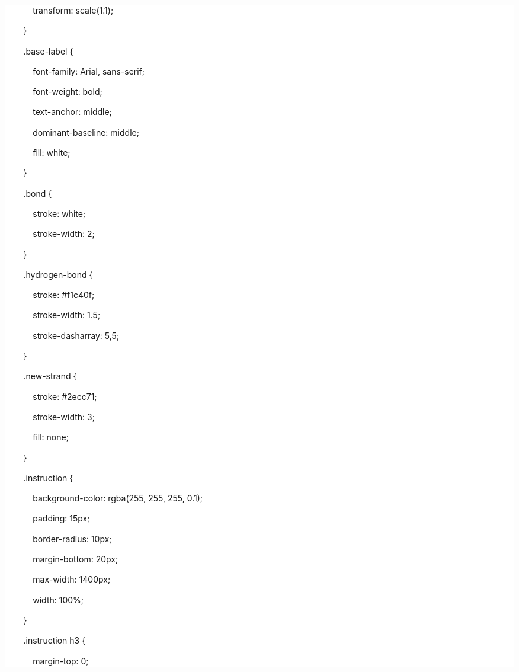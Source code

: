             transform: scale(1.1);

        }

        .base-label {

            font-family: Arial, sans-serif;

            font-weight: bold;

            text-anchor: middle;

            dominant-baseline: middle;

            fill: white;

        }

        .bond {

            stroke: white;

            stroke-width: 2;

        }

        .hydrogen-bond {

            stroke: #f1c40f;

            stroke-width: 1.5;

            stroke-dasharray: 5,5;

        }

        .new-strand {

            stroke: #2ecc71;

            stroke-width: 3;

            fill: none;

        }

        .instruction {

            background-color: rgba(255, 255, 255, 0.1);

            padding: 15px;

            border-radius: 10px;

            margin-bottom: 20px;

            max-width: 1400px;

            width: 100%;

        }

        .instruction h3 {

            margin-top: 0;
